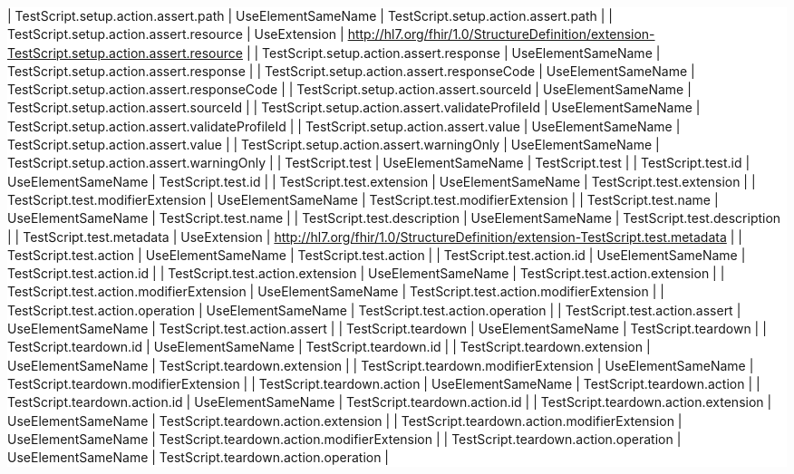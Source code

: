 | TestScript.setup.action.assert.path | UseElementSameName | TestScript.setup.action.assert.path |
| TestScript.setup.action.assert.resource | UseExtension | http://hl7.org/fhir/1.0/StructureDefinition/extension-TestScript.setup.action.assert.resource |
| TestScript.setup.action.assert.response | UseElementSameName | TestScript.setup.action.assert.response |
| TestScript.setup.action.assert.responseCode | UseElementSameName | TestScript.setup.action.assert.responseCode |
| TestScript.setup.action.assert.sourceId | UseElementSameName | TestScript.setup.action.assert.sourceId |
| TestScript.setup.action.assert.validateProfileId | UseElementSameName | TestScript.setup.action.assert.validateProfileId |
| TestScript.setup.action.assert.value | UseElementSameName | TestScript.setup.action.assert.value |
| TestScript.setup.action.assert.warningOnly | UseElementSameName | TestScript.setup.action.assert.warningOnly |
| TestScript.test | UseElementSameName | TestScript.test |
| TestScript.test.id | UseElementSameName | TestScript.test.id |
| TestScript.test.extension | UseElementSameName | TestScript.test.extension |
| TestScript.test.modifierExtension | UseElementSameName | TestScript.test.modifierExtension |
| TestScript.test.name | UseElementSameName | TestScript.test.name |
| TestScript.test.description | UseElementSameName | TestScript.test.description |
| TestScript.test.metadata | UseExtension | http://hl7.org/fhir/1.0/StructureDefinition/extension-TestScript.test.metadata |
| TestScript.test.action | UseElementSameName | TestScript.test.action |
| TestScript.test.action.id | UseElementSameName | TestScript.test.action.id |
| TestScript.test.action.extension | UseElementSameName | TestScript.test.action.extension |
| TestScript.test.action.modifierExtension | UseElementSameName | TestScript.test.action.modifierExtension |
| TestScript.test.action.operation | UseElementSameName | TestScript.test.action.operation |
| TestScript.test.action.assert | UseElementSameName | TestScript.test.action.assert |
| TestScript.teardown | UseElementSameName | TestScript.teardown |
| TestScript.teardown.id | UseElementSameName | TestScript.teardown.id |
| TestScript.teardown.extension | UseElementSameName | TestScript.teardown.extension |
| TestScript.teardown.modifierExtension | UseElementSameName | TestScript.teardown.modifierExtension |
| TestScript.teardown.action | UseElementSameName | TestScript.teardown.action |
| TestScript.teardown.action.id | UseElementSameName | TestScript.teardown.action.id |
| TestScript.teardown.action.extension | UseElementSameName | TestScript.teardown.action.extension |
| TestScript.teardown.action.modifierExtension | UseElementSameName | TestScript.teardown.action.modifierExtension |
| TestScript.teardown.action.operation | UseElementSameName | TestScript.teardown.action.operation |
